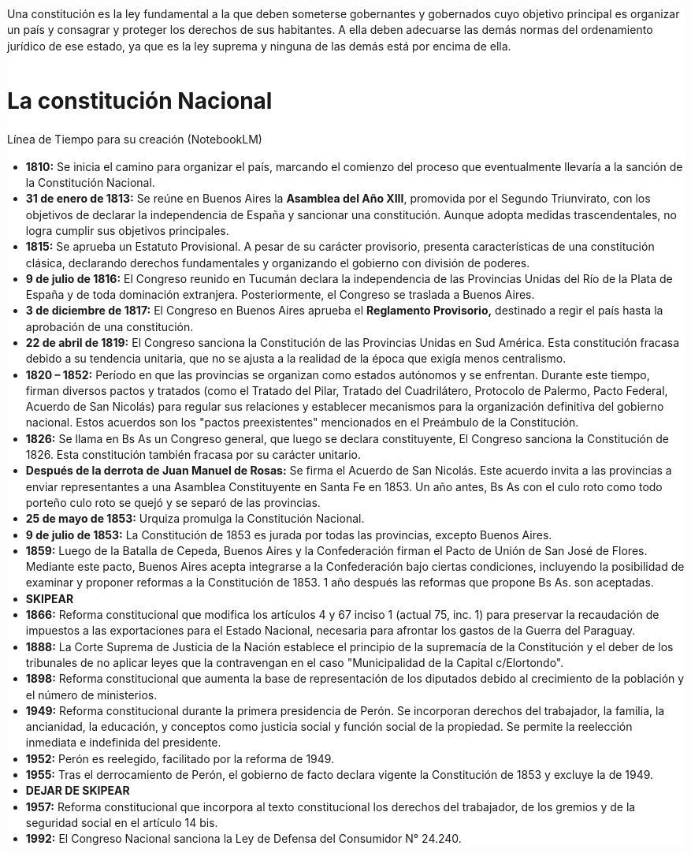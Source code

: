 
Una constitución es la ley fundamental a la que deben someterse gobernantes y gobernados cuyo objetivo principal es organizar un país y consagrar y proteger los derechos de sus habitantes. A ella deben adecuarse las demás normas del ordenamiento jurídico de ese estado, ya que es la ley suprema y ninguna de las demás está por encima de ella.

# La constitución Nacional
Línea de Tiempo para su creación (NotebookLM)

- **1810:** Se inicia el camino para organizar el país, marcando el comienzo del proceso que eventualmente llevaría a la sanción de la Constitución Nacional.
- **31 de enero de 1813:** Se reúne en Buenos Aires la **Asamblea del Año XIII**, promovida por el Segundo Triunvirato, con los objetivos de declarar la independencia de España y sancionar una constitución. Aunque adopta medidas trascendentales, no logra cumplir sus objetivos principales.
- **1815:** Se aprueba un Estatuto Provisional. A pesar de su carácter provisorio, presenta características de una constitución clásica, declarando derechos fundamentales y organizando el gobierno con división de poderes.
- **9 de julio de 1816:** El Congreso reunido en Tucumán declara la independencia de las Provincias Unidas del Río de la Plata de España y de toda dominación extranjera. Posteriormente, el Congreso se traslada a Buenos Aires.
- **3 de diciembre de 1817:** El Congreso en Buenos Aires aprueba el **Reglamento Provisorio,** destinado a regir el país hasta la aprobación de una constitución.
- **22 de abril de 1819:** El Congreso sanciona la Constitución de las Provincias Unidas en Sud América. Esta constitución fracasa debido a su tendencia unitaria, que no se ajusta a la realidad de la época que exigía menos centralismo.
- **1820 – 1852:** Período en que las provincias se organizan como estados autónomos y se enfrentan. Durante este tiempo, firman diversos pactos y tratados (como el Tratado del Pilar, Tratado del Cuadrilátero, Protocolo de Palermo, Pacto Federal, Acuerdo de San Nicolás) para regular sus relaciones y establecer mecanismos para la organización definitiva del gobierno nacional. Estos acuerdos son los "pactos preexistentes" mencionados en el Preámbulo de la Constitución.
- **1826:** Se llama en Bs As un Congreso general, que luego se declara constituyente, El Congreso sanciona la Constitución de 1826. Esta constitución también fracasa por su carácter unitario.
- **Después de la derrota de Juan Manuel de Rosas:** Se firma el Acuerdo de San Nicolás. Este acuerdo invita a las provincias a enviar representantes a una Asamblea Constituyente en Santa Fe en 1853. Un año antes, Bs As con el culo roto como todo porteño culo roto se quejó y se separó de las provincias.
- **25 de mayo de 1853:** Urquiza promulga la Constitución Nacional.
- **9 de julio de 1853:** La Constitución de 1853 es jurada por todas las provincias, excepto Buenos Aires.
- **1859:** Luego de la Batalla de Cepeda, Buenos Aires y la Confederación firman el Pacto de Unión de San José de Flores. Mediante este pacto, Buenos Aires acepta integrarse a la Confederación bajo ciertas condiciones, incluyendo la posibilidad de examinar y proponer reformas a la Constitución de 1853. 1 año después las reformas que propone Bs As. son aceptadas.
- **SKIPEAR**
- **1866:** Reforma constitucional que modifica los artículos 4 y 67 inciso 1 (actual 75, inc. 1) para preservar la recaudación de impuestos a las exportaciones para el Estado Nacional, necesaria para afrontar los gastos de la Guerra del Paraguay.
- **1888:** La Corte Suprema de Justicia de la Nación establece el principio de la supremacía de la Constitución y el deber de los tribunales de no aplicar leyes que la contravengan en el caso "Municipalidad de la Capital c/Elortondo".
- **1898:** Reforma constitucional que aumenta la base de representación de los diputados debido al crecimiento de la población y el número de ministerios.
- **1949:** Reforma constitucional durante la primera presidencia de Perón. Se incorporan derechos del trabajador, la familia, la ancianidad, la educación, y conceptos como justicia social y función social de la propiedad. Se permite la reelección inmediata e indefinida del presidente.
- **1952:** Perón es reelegido, facilitado por la reforma de 1949.
- **1955:** Tras el derrocamiento de Perón, el gobierno de facto declara vigente la Constitución de 1853 y excluye la de 1949.
- **DEJAR DE SKIPEAR**
- **1957:** Reforma constitucional que incorpora al texto constitucional los derechos del trabajador, de los gremios y de la seguridad social en el artículo 14 bis.
- **1992:** El Congreso Nacional sanciona la Ley de Defensa del Consumidor N° 24.240.